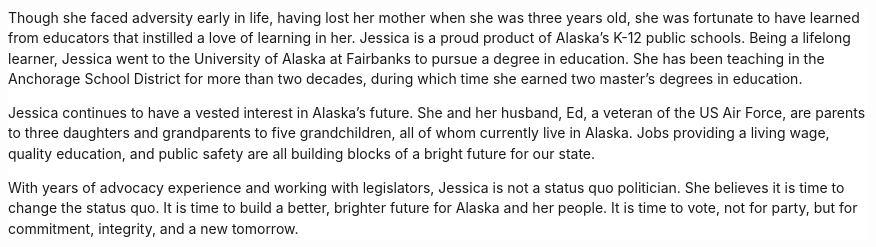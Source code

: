 Though she faced adversity early in life, having lost her mother when she was three years old, she was fortunate to have learned from educators that instilled a love of learning in her. Jessica is a proud product of Alaska’s K-12 public schools. Being a lifelong learner, Jessica went to the University of Alaska at Fairbanks to pursue a degree in education. She has been teaching in the Anchorage School District for more than two decades, during which time she earned two master’s degrees in education.

Jessica continues to have a vested interest in Alaska’s future. She and her husband, Ed, a veteran of the US Air Force, are parents to three daughters and grandparents to five grandchildren, all of whom currently live in Alaska. Jobs providing a living wage, quality education, and public safety are all building blocks of a bright future for our state.

With years of advocacy experience and working with legislators, Jessica is not a status quo politician. She believes it is time to change the status quo. It is time to build a better, brighter future for Alaska and her people. It is time to vote, not for party, but for commitment, integrity, and a new tomorrow.
